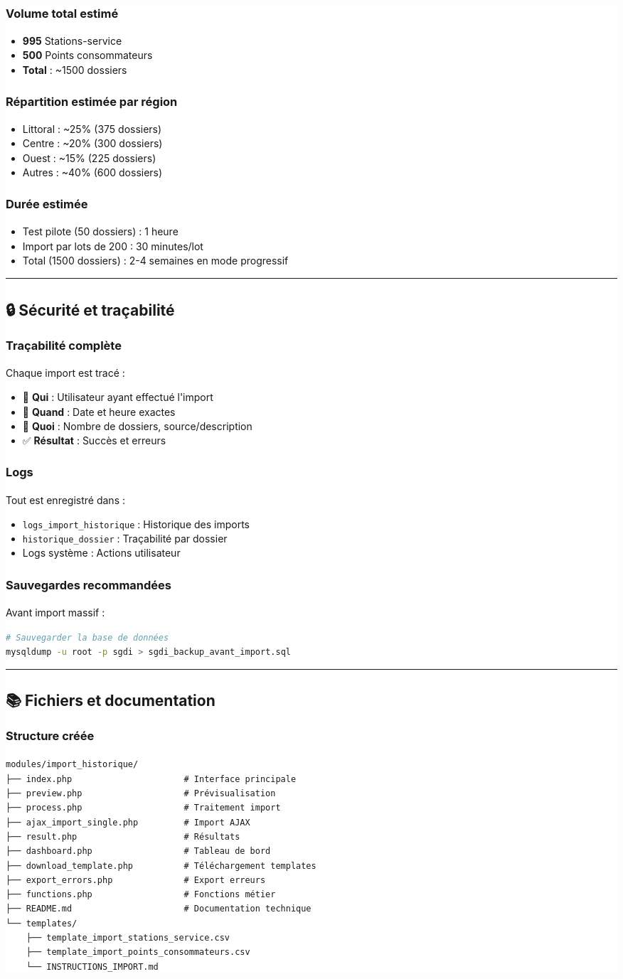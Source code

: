 ### Volume total estimé
- **995** Stations-service
- **500** Points consommateurs
- **Total** : ~1500 dossiers

### Répartition estimée par région
- Littoral : ~25% (375 dossiers)
- Centre : ~20% (300 dossiers)
- Ouest : ~15% (225 dossiers)
- Autres : ~40% (600 dossiers)

### Durée estimée
- Test pilote (50 dossiers) : 1 heure
- Import par lots de 200 : 30 minutes/lot
- Total (1500 dossiers) : 2-4 semaines en mode progressif

---

## 🔒 Sécurité et traçabilité

### Traçabilité complète
Chaque import est tracé :
- 👤 **Qui** : Utilisateur ayant effectué l'import
- 📅 **Quand** : Date et heure exactes
- 📁 **Quoi** : Nombre de dossiers, source/description
- ✅ **Résultat** : Succès et erreurs

### Logs
Tout est enregistré dans :
- `logs_import_historique` : Historique des imports
- `historique_dossier` : Traçabilité par dossier
- Logs système : Actions utilisateur

### Sauvegardes recommandées
Avant import massif :
```bash
# Sauvegarder la base de données
mysqldump -u root -p sgdi > sgdi_backup_avant_import.sql
```

---

## 📚 Fichiers et documentation

### Structure créée

```
modules/import_historique/
├── index.php                      # Interface principale
├── preview.php                    # Prévisualisation
├── process.php                    # Traitement import
├── ajax_import_single.php         # Import AJAX
├── result.php                     # Résultats
├── dashboard.php                  # Tableau de bord
├── download_template.php          # Téléchargement templates
├── export_errors.php              # Export erreurs
├── functions.php                  # Fonctions métier
├── README.md                      # Documentation technique
└── templates/
    ├── template_import_stations_service.csv
    ├── template_import_points_consommateurs.csv
    └── INSTRUCTIONS_IMPORT.md
```